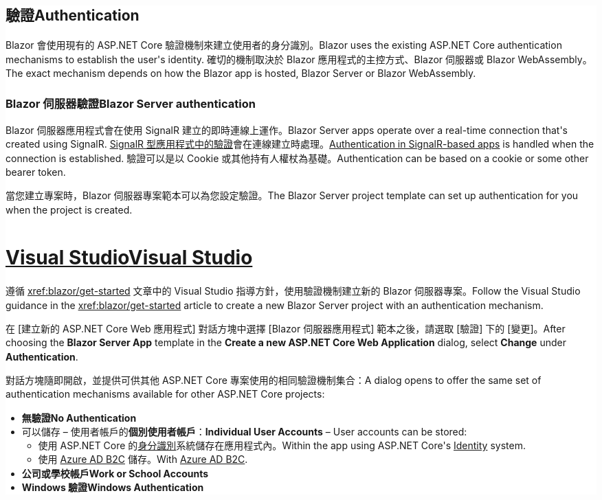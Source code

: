 ## <a name="authentication"></a><span data-ttu-id="67c8c-113">驗證</span><span class="sxs-lookup"><span data-stu-id="67c8c-113">Authentication</span></span>

<span data-ttu-id="67c8c-114">Blazor 會使用現有的 ASP.NET Core 驗證機制來建立使用者的身分識別。</span><span class="sxs-lookup"><span data-stu-id="67c8c-114">Blazor uses the existing ASP.NET Core authentication mechanisms to establish the user's identity.</span></span> <span data-ttu-id="67c8c-115">確切的機制取決於 Blazor 應用程式的主控方式、Blazor 伺服器或 Blazor WebAssembly。</span><span class="sxs-lookup"><span data-stu-id="67c8c-115">The exact mechanism depends on how the Blazor app is hosted, Blazor Server or Blazor WebAssembly.</span></span>

### <a name="blazor-server-authentication"></a><span data-ttu-id="67c8c-116">Blazor 伺服器驗證</span><span class="sxs-lookup"><span data-stu-id="67c8c-116">Blazor Server authentication</span></span>

<span data-ttu-id="67c8c-117">Blazor 伺服器應用程式會在使用 SignalR 建立的即時連線上運作。</span><span class="sxs-lookup"><span data-stu-id="67c8c-117">Blazor Server apps operate over a real-time connection that's created using SignalR.</span></span> <span data-ttu-id="67c8c-118">[SignalR 型應用程式中的驗證](xref:signalr/authn-and-authz)會在連線建立時處理。</span><span class="sxs-lookup"><span data-stu-id="67c8c-118">[Authentication in SignalR-based apps](xref:signalr/authn-and-authz) is handled when the connection is established.</span></span> <span data-ttu-id="67c8c-119">驗證可以是以 Cookie 或其他持有人權杖為基礎。</span><span class="sxs-lookup"><span data-stu-id="67c8c-119">Authentication can be based on a cookie or some other bearer token.</span></span>

<span data-ttu-id="67c8c-120">當您建立專案時，Blazor 伺服器專案範本可以為您設定驗證。</span><span class="sxs-lookup"><span data-stu-id="67c8c-120">The Blazor Server project template can set up authentication for you when the project is created.</span></span>

# <a name="visual-studiotabvisual-studio"></a>[<span data-ttu-id="67c8c-121">Visual Studio</span><span class="sxs-lookup"><span data-stu-id="67c8c-121">Visual Studio</span></span>](#tab/visual-studio)

<span data-ttu-id="67c8c-122">遵循 <xref:blazor/get-started> 文章中的 Visual Studio 指導方針，使用驗證機制建立新的 Blazor 伺服器專案。</span><span class="sxs-lookup"><span data-stu-id="67c8c-122">Follow the Visual Studio guidance in the <xref:blazor/get-started> article to create a new Blazor Server project with an authentication mechanism.</span></span>

<span data-ttu-id="67c8c-123">在 [建立新的 ASP.NET Core Web 應用程式] 對話方塊中選擇 [Blazor 伺服器應用程式] 範本之後，請選取 [驗證] 下的 [變更]。</span><span class="sxs-lookup"><span data-stu-id="67c8c-123">After choosing the **Blazor Server App** template in the **Create a new ASP.NET Core Web Application** dialog, select **Change** under **Authentication**.</span></span>

<span data-ttu-id="67c8c-124">對話方塊隨即開啟，並提供可供其他 ASP.NET Core 專案使用的相同驗證機制集合：</span><span class="sxs-lookup"><span data-stu-id="67c8c-124">A dialog opens to offer the same set of authentication mechanisms available for other ASP.NET Core projects:</span></span>

* <span data-ttu-id="67c8c-125">**無驗證**</span><span class="sxs-lookup"><span data-stu-id="67c8c-125">**No Authentication**</span></span>
* <span data-ttu-id="67c8c-126">可以儲存 &ndash; 使用者帳戶的**個別使用者帳戶**：</span><span class="sxs-lookup"><span data-stu-id="67c8c-126">**Individual User Accounts** &ndash; User accounts can be stored:</span></span>
  * <span data-ttu-id="67c8c-127">使用 ASP.NET Core 的[身分識別](xref:security/authentication/identity)系統儲存在應用程式內。</span><span class="sxs-lookup"><span data-stu-id="67c8c-127">Within the app using ASP.NET Core's [Identity](xref:security/authentication/identity) system.</span></span>
  * <span data-ttu-id="67c8c-128">使用 [Azure AD B2C](xref:security/authentication/azure-ad-b2c) 儲存。</span><span class="sxs-lookup"><span data-stu-id="67c8c-128">With [Azure AD B2C](xref:security/authentication/azure-ad-b2c).</span></span>
* <span data-ttu-id="67c8c-129">**公司或學校帳戶**</span><span class="sxs-lookup"><span data-stu-id="67c8c-129">**Work or School Accounts**</span></span>
* <span data-ttu-id="67c8c-130">**Windows 驗證**</span><span class="sxs-lookup"><span data-stu-id="67c8c-130">**Windows Authentication**</span></span>
